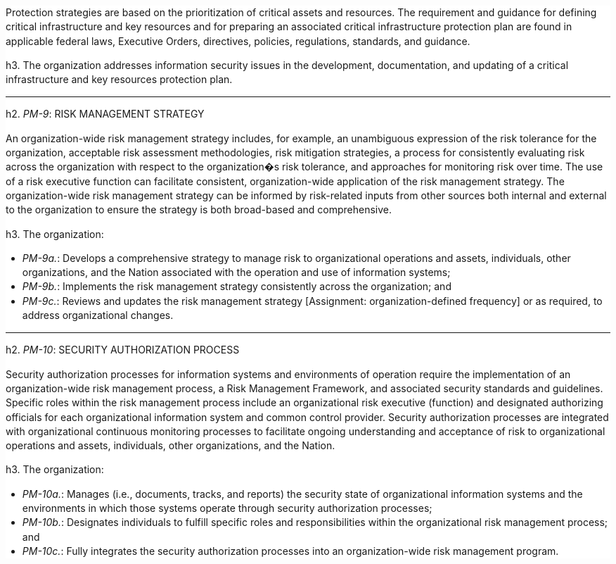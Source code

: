 Protection strategies are based on the prioritization of critical assets and resources. The requirement and guidance for defining critical infrastructure and key resources and for preparing an associated critical infrastructure protection plan are found in applicable federal laws, Executive Orders, directives, policies, regulations, standards, and guidance.


h3. The organization addresses information security issues in the development, documentation, and updating of a critical infrastructure and key resources protection plan.



----


h2. *PM-9*: RISK MANAGEMENT STRATEGY

An organization-wide risk management strategy includes, for example, an unambiguous expression of the risk tolerance for the organization, acceptable risk assessment methodologies, risk mitigation strategies, a process for consistently evaluating risk across the organization with respect to the organization�s risk tolerance, and approaches for monitoring risk over time. The use of a risk executive function can facilitate consistent, organization-wide application of the risk management strategy. The organization-wide risk management strategy can be informed by risk-related inputs from other sources both internal and external to the organization to ensure the strategy is both broad-based and comprehensive.


h3. The organization:

* *PM-9a.*: Develops a comprehensive strategy to manage risk to organizational operations and assets, individuals, other organizations, and the Nation associated with the operation and use of information systems;
* *PM-9b.*: Implements the risk management strategy consistently across the organization; and
* *PM-9c.*: Reviews and updates the risk management strategy [Assignment: organization-defined frequency] or as required, to address organizational changes.


----


h2. *PM-10*: SECURITY AUTHORIZATION PROCESS

Security authorization processes for information systems and environments of operation require the implementation of an organization-wide risk management process, a Risk Management Framework, and associated security standards and guidelines. Specific roles within the risk management process include an organizational risk executive (function) and designated authorizing officials for each organizational information system and common control provider. Security authorization processes are integrated with organizational continuous monitoring processes to facilitate ongoing understanding and acceptance of risk to organizational operations and assets, individuals, other organizations, and the Nation.


h3. The organization:

* *PM-10a.*: Manages (i.e., documents, tracks, and reports) the security state of organizational information systems and the environments in which those systems operate through security authorization processes;
* *PM-10b.*: Designates individuals to fulfill specific roles and responsibilities within the organizational risk management process; and
* *PM-10c.*: Fully integrates the security authorization processes into an organization-wide risk management program.
